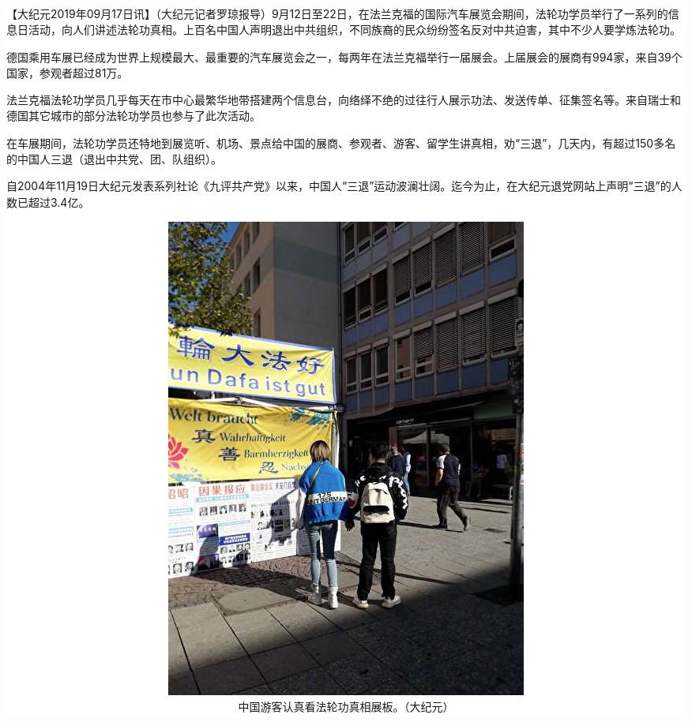 【大纪元2019年09月17日讯】（大纪元记者罗琼报导）9月12日至22日，在法兰克福的国际汽车展览会期间，法轮功学员举行了一系列的信息日活动，向人们讲述法轮功真相。上百名中国人声明退出中共组织，不同族裔的民众纷纷签名反对中共迫害，其中不少人要学炼法轮功。</p>

德国乘用车展已经成为世界上规模最大、最重要的汽车展览会之一，每两年在法兰克福举行一届展会。上届展会的展商有994家，来自39个国家，参观者超过81万。

法兰克福法轮功学员几乎每天在市中心最繁华地带搭建两个信息台，向络绎不绝的过往行人展示功法、发送传单、征集签名等。来自瑞士和德国其它城市的部分法轮功学员也参与了此次活动。

在车展期间，法轮功学员还特地到展览听、机场、景点给中国的展商、参观者、游客、留学生讲真相，劝“三退”，几天内，有超过150多名的中国人三退（退出中共党、团、队组织）。

自2004年11月19日大纪元发表系列社论《九评共产党》以来，中国人“三退”运动波澜壮阔。迄今为止，在大纪元退党网站上声明“三退”的人数已超过3.4亿。
</p>

<div align="center"><img src="img/65EB03AF-18C7-4EDD.jpg"></div>
<div align="center">中国游客认真看法轮功真相展板。（大纪元）</div></p>
